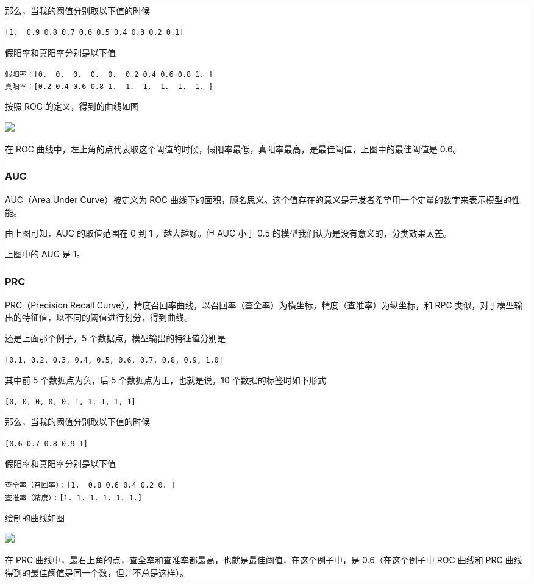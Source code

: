 那么，当我的阈值分别取以下值的时候

```
[1.  0.9 0.8 0.7 0.6 0.5 0.4 0.3 0.2 0.1]
```

假阳率和真阳率分别是以下值

```
假阳率：[0.  0.  0.  0.  0.  0.2 0.4 0.6 0.8 1. ]
真阳率：[0.2 0.4 0.6 0.8 1.  1.  1.  1.  1.  1. ]
```

按照 ROC 的定义，得到的曲线如图

![](https://zgzczzw-blog-image.oss-cn-beijing.aliyuncs.com/%E5%88%86%E7%B1%BB%E6%A8%A1%E5%9E%8B%E4%BC%98%E5%8A%A3%E8%AF%84%E4%BC%B0/Snip20180511_1.png)

在 ROC 曲线中，左上角的点代表取这个阈值的时候，假阳率最低，真阳率最高，是最佳阈值，上图中的最佳阈值是 0.6。

### AUC
AUC（Area Under Curve）被定义为 ROC 曲线下的面积，顾名思义。这个值存在的意义是开发者希望用一个定量的数字来表示模型的性能。

由上图可知，AUC 的取值范围在 0 到 1 ，越大越好。但 AUC 小于 0.5 的模型我们认为是没有意义的，分类效果太差。

上图中的 AUC 是 1。

### PRC

PRC（Precision Recall Curve），精度召回率曲线，以召回率（查全率）为横坐标，精度（查准率）为纵坐标，和 RPC 类似，对于模型输出的特征值，以不同的阈值进行划分，得到曲线。

还是上面那个例子，5 个数据点，模型输出的特征值分别是

```
[0.1, 0.2, 0.3, 0.4, 0.5, 0.6, 0.7, 0.8, 0.9, 1.0]
```

其中前 5 个数据点为负，后 5 个数据点为正，也就是说，10 个数据的标签时如下形式

```
[0, 0, 0, 0, 0, 1, 1, 1, 1, 1]

```

那么，当我的阈值分别取以下值的时候

```
[0.6 0.7 0.8 0.9 1]
```

假阳率和真阳率分别是以下值

```
查全率（召回率）：[1.  0.8 0.6 0.4 0.2 0. ]
查准率（精度）：[1. 1. 1. 1. 1. 1.]
```

绘制的曲线如图

![](https://zgzczzw-blog-image.oss-cn-beijing.aliyuncs.com/%E5%88%86%E7%B1%BB%E6%A8%A1%E5%9E%8B%E4%BC%98%E5%8A%A3%E8%AF%84%E4%BC%B0/Snip20180511_4.png)

在 PRC 曲线中，最右上角的点，查全率和查准率都最高，也就是最佳阈值，在这个例子中，是 0.6（在这个例子中 ROC 曲线和 PRC 曲线得到的最佳阈值是同一个数，但并不总是这样）。
